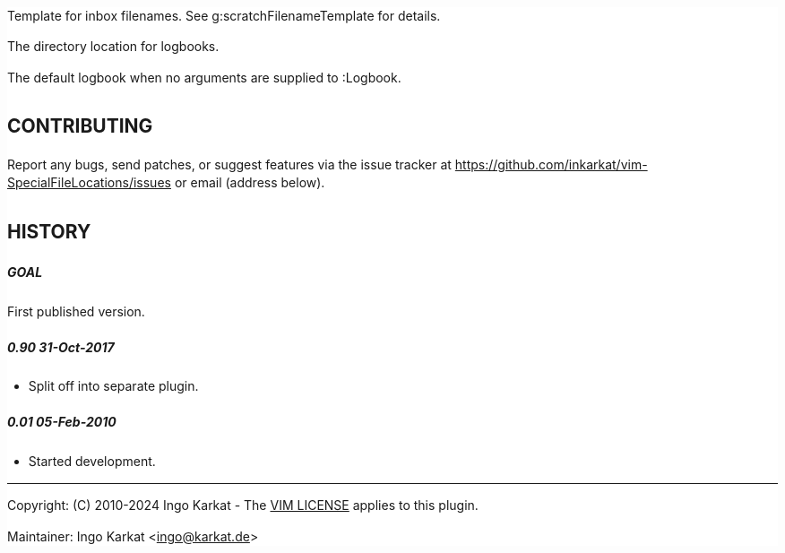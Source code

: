 Template for inbox filenames. See g:scratchFilenameTemplate for details.

The directory location for logbooks.

The default logbook when no arguments are supplied to :Logbook.

CONTRIBUTING
------------------------------------------------------------------------------

Report any bugs, send patches, or suggest features via the issue tracker at
https://github.com/inkarkat/vim-SpecialFileLocations/issues or email (address
below).

HISTORY
------------------------------------------------------------------------------

##### GOAL
First published version.

##### 0.90    31-Oct-2017
- Split off into separate plugin.

##### 0.01    05-Feb-2010
- Started development.

------------------------------------------------------------------------------
Copyright: (C) 2010-2024 Ingo Karkat -
The [VIM LICENSE](http://vimdoc.sourceforge.net/htmldoc/uganda.html#license) applies to this plugin.

Maintainer:     Ingo Karkat &lt;ingo@karkat.de&gt;
